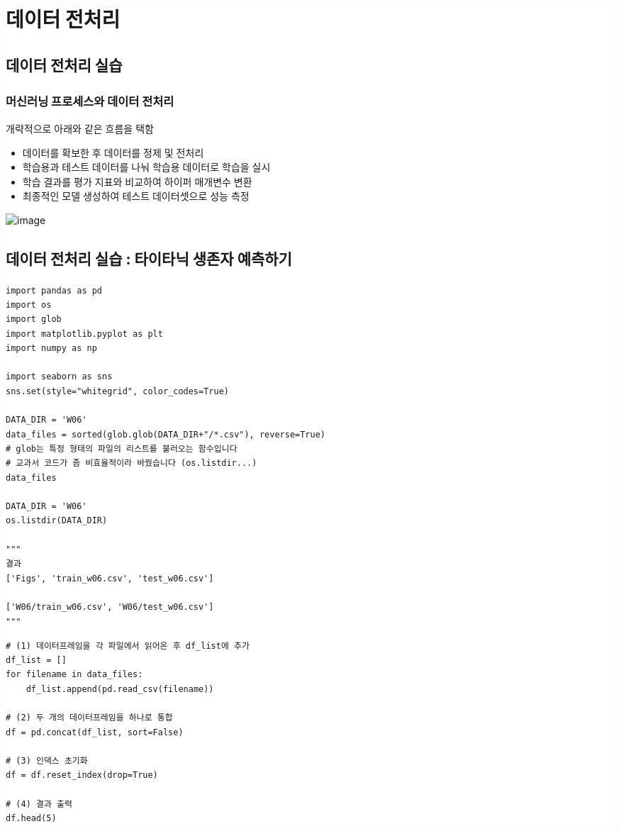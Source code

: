 # 데이터 전처리
## 데이터 전처리 실습
### 머신러닝 프로세스와 데이터 전처리
개략적으로 아래와 같은 흐름을 택함
- 데이터를 확보한 후 데이터를 정제 및 전처리
- 학습용과 테스트 데이터를 나눠 학습용 데이터로 학습을 실시
- 학습 결과를 평가 지표와 비교하여 하이퍼 매개변수 변환
- 최종적인 모델 생성하여 테스트 데이터셋으로 성능 측정

<img width="572" alt="image" src="https://github.com/user-attachments/assets/c3fff898-28b5-4f64-a4e6-156f7a06566c">

## 데이터 전처리 실습 : 타이타닉 생존자 예측하기
```
import pandas as pd
import os
import glob
import matplotlib.pyplot as plt
import numpy as np

import seaborn as sns
sns.set(style="whitegrid", color_codes=True)

DATA_DIR = 'W06'
data_files = sorted(glob.glob(DATA_DIR+"/*.csv"), reverse=True) 
# glob는 특정 형태의 파일의 리스트를 불러오는 함수입니다 
# 교과서 코드가 좀 비효율적이라 바꿨습니다 (os.listdir...)
data_files

DATA_DIR = 'W06'
os.listdir(DATA_DIR)

"""
결과
['Figs', 'train_w06.csv', 'test_w06.csv']

['W06/train_w06.csv', 'W06/test_w06.csv']
"""
```

```
# (1) 데이터프레임을 각 파일에서 읽어온 후 df_list에 추가
df_list = []
for filename in data_files:
    df_list.append(pd.read_csv(filename))
    
# (2) 두 개의 데이터프레임을 하나로 통합
df = pd.concat(df_list, sort=False)

# (3) 인덱스 초기화
df = df.reset_index(drop=True)

# (4) 결과 출력
df.head(5)
```
